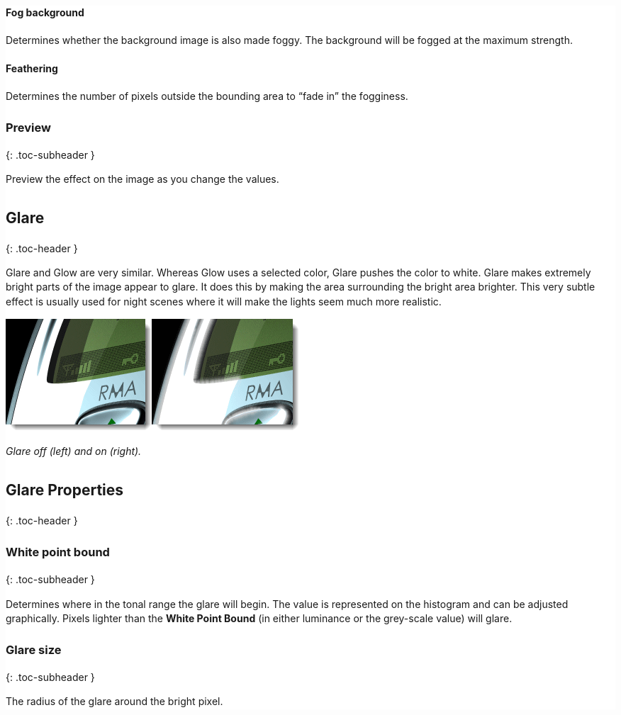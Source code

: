 
#### Fog background

Determines whether the background image is also made foggy. The background will be fogged at the maximum strength.


#### Feathering

Determines the number of pixels outside the bounding area to “fade in” the fogginess.


### Preview
{: .toc-subheader }

Preview the effect on the image as you change the values.


## Glare
{: .toc-header }

Glare and Glow are very similar. Whereas Glow uses a selected color, Glare pushes the color to white. Glare makes extremely bright parts of the image appear to glare. It does this by making the area surrounding the bright area brighter. This very subtle effect is usually used for night scenes where it will make the lights seem much more realistic.

<img src="../image/postprocessing-noglare.png"/>


 *Glare off (left) and on (right).* 

## Glare Properties
{: .toc-header }


### White point bound
{: .toc-subheader }

Determines where in the tonal range the glare will begin. The value is represented on the histogram and can be adjusted graphically. Pixels lighter than the **White Point Bound** (in either luminance or the grey-scale value) will glare.


### Glare size
{: .toc-subheader }

The radius of the glare around the bright pixel.
